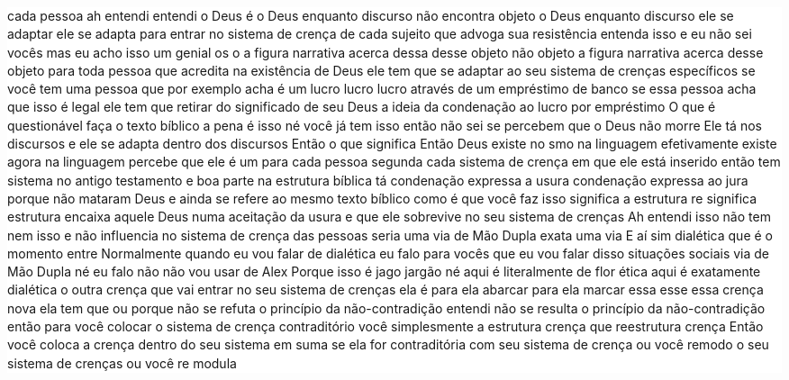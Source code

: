 cada pessoa
ah entendi entendi o Deus é o Deus
enquanto discurso não encontra objeto o
Deus enquanto discurso ele se adaptar
ele se adapta para entrar no sistema de
crença de cada sujeito que advoga sua
resistência entenda isso
e eu não sei vocês mas eu acho isso um
genial os o a figura narrativa acerca
dessa desse objeto não objeto a figura
narrativa acerca desse objeto para toda
pessoa que acredita na existência de
Deus ele tem que se adaptar ao seu
sistema de crenças específicos se você
tem uma pessoa que por exemplo acha
é um lucro lucro lucro através de um
empréstimo de banco se essa pessoa acha
que isso é legal ele tem que retirar do
significado de seu Deus a ideia da
condenação ao lucro por empréstimo O que
é questionável faça o texto bíblico
a pena é isso né você já tem isso então
não sei se percebem que o Deus não morre
Ele tá nos discursos e ele se adapta
dentro dos discursos Então o que
significa Então Deus existe no smo na
linguagem efetivamente existe agora na
linguagem percebe que ele é um para cada
pessoa segunda cada sistema de crença em
que ele está inserido então tem sistema
no antigo testamento e boa parte na
estrutura bíblica tá condenação expressa
a usura condenação expressa ao jura
porque não mataram Deus e ainda se
refere ao mesmo texto bíblico como é que
você faz isso significa a estrutura re
significa estrutura encaixa aquele Deus
numa aceitação da usura e que ele
sobrevive no seu sistema de crenças
Ah entendi isso não tem nem isso
e não influencia no sistema de crença
das pessoas seria uma via de Mão Dupla
exata uma via E aí sim dialética que é o
momento entre Normalmente quando eu vou
falar de dialética eu falo para vocês
que eu vou falar disso situações sociais
via de Mão Dupla né eu falo não não vou
usar de Alex Porque isso é jago jargão
né aqui é literalmente de flor ética
aqui é exatamente dialética o outra
crença que vai entrar no seu sistema de
crenças ela é para ela abarcar para ela
marcar essa esse essa crença nova ela
tem que ou porque não se refuta o
princípio da não-contradição entendi não
se resulta o princípio da
não-contradição então para você colocar
o sistema de crença contraditório você
simplesmente a estrutura crença que
reestrutura crença Então você coloca a
crença dentro do seu sistema
em suma se ela for contraditória com seu
sistema de crença ou você remodo o seu
sistema de crenças ou você re modula
